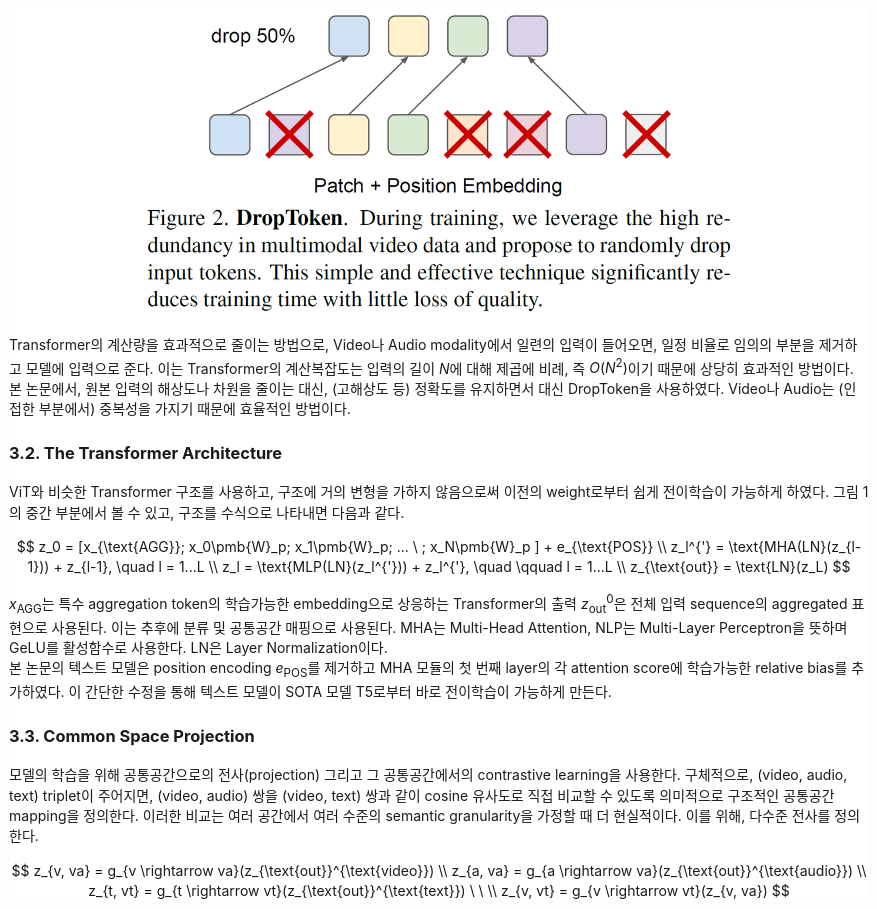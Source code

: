 <center><img src="/public/img/2021-08-04-VATT/fig02.png" width="70%" alt="ERNIE"></center>

Transformer의 계산량을 효과적으로 줄이는 방법으로, Video나 Audio modality에서 일련의 입력이 들어오면, 일정 비율로 임의의 부분을 제거하고 모델에 입력으로 준다. 이는 Transformer의 계산복잡도는 입력의 길이 $N$에 대해 제곱에 비례, 즉 $O(N^2)$이기 때문에 상당히 효과적인 방법이다.  
본 논문에서, 원본 입력의 해상도나 차원을 줄이는 대신, (고해상도 등) 정확도를 유지하면서 대신 DropToken을 사용하였다. Video나 Audio는 (인접한 부분에서) 중복성을 가지기 때문에 효율적인 방법이다.

### 3.2. The Transformer Architecture

ViT와 비슷한 Transformer 구조를 사용하고, 구조에 거의 변형을 가하지 않음으로써 이전의 weight로부터 쉽게 전이학습이 가능하게 하였다. 그림 1의 중간 부분에서 볼 수 있고, 구조를 수식으로 나타내면 다음과 같다.

$$ z_0 = [x_{\text{AGG}}; x_0\pmb{W}_p; x_1\pmb{W}_p; ... \ ; x_N\pmb{W}_p ] + e_{\text{POS}} \\
z_l^{'} = \text{MHA(LN}(z_{l-1})) + z_{l-1}, \quad l = 1...L \\
z_l = \text{MLP(LN}(z_l^{'})) + z_l^{'}, \quad \qquad l = 1...L \\
z_{\text{out}} = \text{LN}(z_L) $$

$x_{\text{AGG}}$는 특수 aggregation token의 학습가능한 embedding으로 상응하는 Transformer의 출력 $z_{\text{out}}^0$은   전체 입력 sequence의 aggregated 표현으로 사용된다. 이는 추후에 분류 및 공통공간 매핑으로 사용된다. MHA는 Multi-Head Attention, NLP는 Multi-Layer Perceptron을 뜻하며 GeLU를 활성함수로 사용한다. LN은 Layer Normalization이다.  
본 논문의 텍스트 모델은 position encoding $e_{\text{POS}}$를 제거하고 MHA 모듈의 첫 번째 layer의 각 attention score에 학습가능한 relative bias를 추가하였다. 이 간단한 수정을 통해 텍스트 모델이 SOTA 모델 T5로부터 바로 전이학습이 가능하게 만든다.


### 3.3. Common Space Projection

모델의 학습을 위해 공통공간으로의 전사(projection) 그리고 그 공통공간에서의 contrastive learning을 사용한다. 구체적으로, (video, audio, text) triplet이 주어지면, (video, audio) 쌍을 (video, text) 쌍과 같이 cosine 유사도로 직접 비교할 수 있도록 의미적으로 구조적인 공통공간 mapping을 정의한다. 이러한 비교는 여러 공간에서 여러 수준의 semantic granularity을 가정할 때 더 현실적이다. 이를 위해, 다수준 전사를 정의한다.

$$ z_{v, va} = g_{v \rightarrow va}(z_{\text{out}}^{\text{video}}) \\
z_{a, va} = g_{a \rightarrow va}(z_{\text{out}}^{\text{audio}}) \\
z_{t, vt} = g_{t \rightarrow vt}(z_{\text{out}}^{\text{text}}) \ \  \\
z_{v, vt} = g_{v \rightarrow vt}(z_{v, va}) $$
